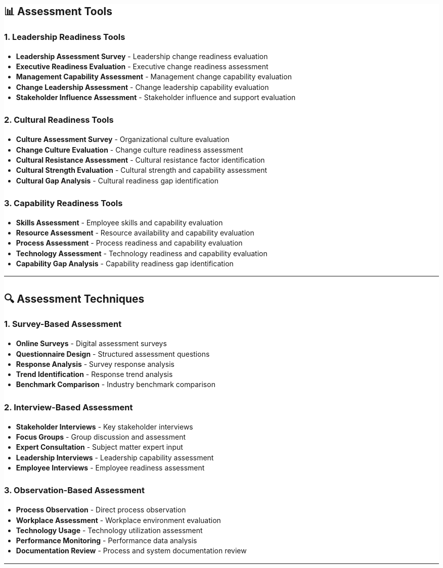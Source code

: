 
## 📊 **Assessment Tools**

### **1. Leadership Readiness Tools**
- **Leadership Assessment Survey** - Leadership change readiness evaluation
- **Executive Readiness Evaluation** - Executive change readiness assessment
- **Management Capability Assessment** - Management change capability evaluation
- **Change Leadership Assessment** - Change leadership capability evaluation
- **Stakeholder Influence Assessment** - Stakeholder influence and support evaluation

### **2. Cultural Readiness Tools**
- **Culture Assessment Survey** - Organizational culture evaluation
- **Change Culture Evaluation** - Change culture readiness assessment
- **Cultural Resistance Assessment** - Cultural resistance factor identification
- **Cultural Strength Evaluation** - Cultural strength and capability assessment
- **Cultural Gap Analysis** - Cultural readiness gap identification

### **3. Capability Readiness Tools**
- **Skills Assessment** - Employee skills and capability evaluation
- **Resource Assessment** - Resource availability and capability evaluation
- **Process Assessment** - Process readiness and capability evaluation
- **Technology Assessment** - Technology readiness and capability evaluation
- **Capability Gap Analysis** - Capability readiness gap identification

---

## 🔍 **Assessment Techniques**

### **1. Survey-Based Assessment**
- **Online Surveys** - Digital assessment surveys
- **Questionnaire Design** - Structured assessment questions
- **Response Analysis** - Survey response analysis
- **Trend Identification** - Response trend analysis
- **Benchmark Comparison** - Industry benchmark comparison

### **2. Interview-Based Assessment**
- **Stakeholder Interviews** - Key stakeholder interviews
- **Focus Groups** - Group discussion and assessment
- **Expert Consultation** - Subject matter expert input
- **Leadership Interviews** - Leadership capability assessment
- **Employee Interviews** - Employee readiness assessment

### **3. Observation-Based Assessment**
- **Process Observation** - Direct process observation
- **Workplace Assessment** - Workplace environment evaluation
- **Technology Usage** - Technology utilization assessment
- **Performance Monitoring** - Performance data analysis
- **Documentation Review** - Process and system documentation review

---
